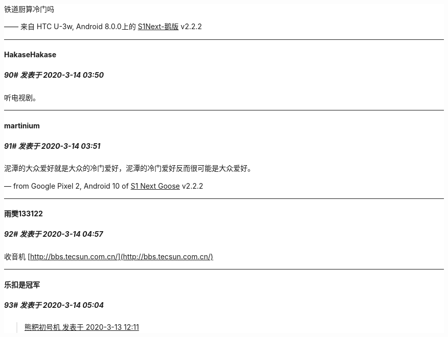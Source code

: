 铁道厨算冷门吗

—— 来自 HTC U-3w, Android 8.0.0上的 [S1Next-鹅版](https://github.com/ykrank/S1-Next/releases) v2.2.2







*****

####  HakaseHakase  
##### 90#       发表于 2020-3-14 03:50




听电视剧。







*****

####  martinium  
##### 91#       发表于 2020-3-14 03:51




泥潭的大众爱好就是大众的冷门爱好，泥潭的冷门爱好反而很可能是大众爱好。

— from Google Pixel 2, Android 10 of [S1 Next Goose](https://pan.baidu.com/s/1mi43uRm) v2.2.2







*****

####  雨樊133122  
##### 92#       发表于 2020-3-14 04:57




收音机
[http://bbs.tecsun.com.cn/](http://bbs.tecsun.com.cn/)







*****

####  乐扣是冠军  
##### 93#       发表于 2020-3-14 05:04



<blockquote><a href="httphttps://bbs.saraba1st.com/2b/forum.php?mod=redirect&amp;goto=findpost&amp;pid=46717798&amp;ptid=1918590" target="_blank">熊粑初号机 发表于 2020-3-13 12:11</a>
